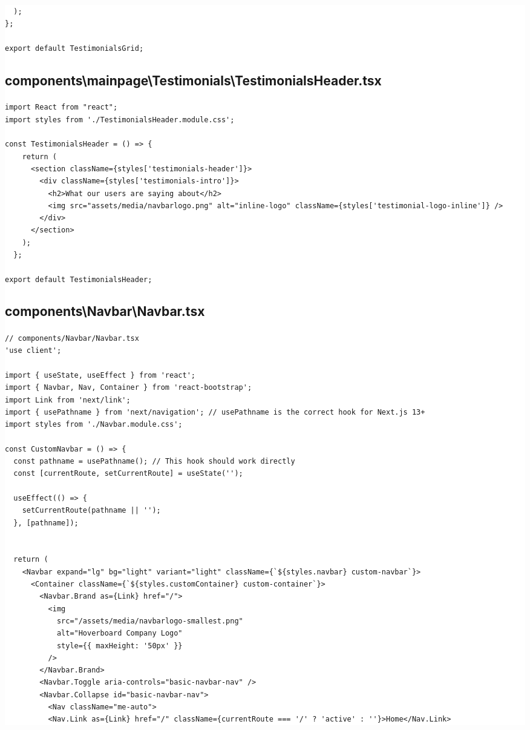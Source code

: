 ```tsx
  );
};

export default TestimonialsGrid;
```

## components\mainpage\Testimonials\TestimonialsHeader.tsx

```tsx
import React from "react";
import styles from './TestimonialsHeader.module.css';

const TestimonialsHeader = () => {
    return (
      <section className={styles['testimonials-header']}>
        <div className={styles['testimonials-intro']}>
          <h2>What our users are saying about</h2>
          <img src="assets/media/navbarlogo.png" alt="inline-logo" className={styles['testimonial-logo-inline']} />
        </div>
      </section>
    );
  };

export default TestimonialsHeader;
```

## components\Navbar\Navbar.tsx

```tsx
// components/Navbar/Navbar.tsx
'use client';

import { useState, useEffect } from 'react';
import { Navbar, Nav, Container } from 'react-bootstrap';
import Link from 'next/link';
import { usePathname } from 'next/navigation'; // usePathname is the correct hook for Next.js 13+
import styles from './Navbar.module.css';

const CustomNavbar = () => {
  const pathname = usePathname(); // This hook should work directly
  const [currentRoute, setCurrentRoute] = useState('');

  useEffect(() => {
    setCurrentRoute(pathname || '');
  }, [pathname]);


  return (
    <Navbar expand="lg" bg="light" variant="light" className={`${styles.navbar} custom-navbar`}>
      <Container className={`${styles.customContainer} custom-container`}>
        <Navbar.Brand as={Link} href="/">
          <img
            src="/assets/media/navbarlogo-smallest.png"
            alt="Hoverboard Company Logo"
            style={{ maxHeight: '50px' }}
          />
        </Navbar.Brand>
        <Navbar.Toggle aria-controls="basic-navbar-nav" />
        <Navbar.Collapse id="basic-navbar-nav">
          <Nav className="me-auto">
          <Nav.Link as={Link} href="/" className={currentRoute === '/' ? 'active' : ''}>Home</Nav.Link>
```